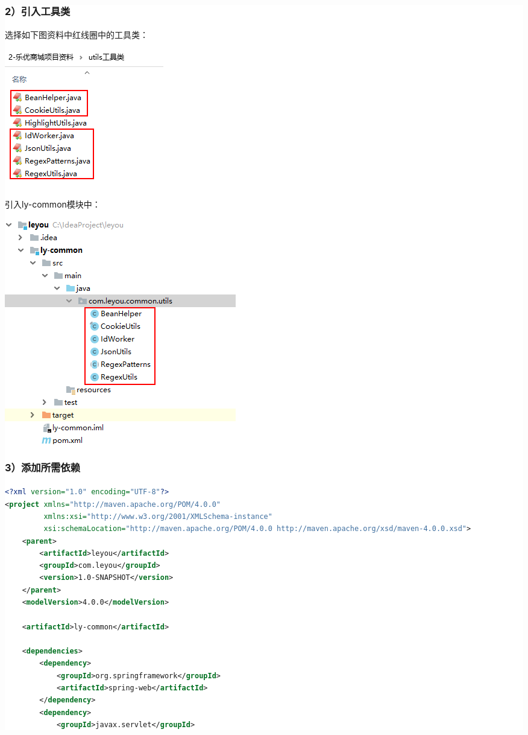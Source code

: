 ### 2）引入工具类

选择如下图资料中红线圈中的工具类：

![image-20200717115214305](assets/image-20200717115214305.png)

 引入ly-common模块中：

![image-20200717115432725](assets/image-20200717115432725.png)

### 3）添加所需依赖

```xml
<?xml version="1.0" encoding="UTF-8"?>
<project xmlns="http://maven.apache.org/POM/4.0.0"
         xmlns:xsi="http://www.w3.org/2001/XMLSchema-instance"
         xsi:schemaLocation="http://maven.apache.org/POM/4.0.0 http://maven.apache.org/xsd/maven-4.0.0.xsd">
    <parent>
        <artifactId>leyou</artifactId>
        <groupId>com.leyou</groupId>
        <version>1.0-SNAPSHOT</version>
    </parent>
    <modelVersion>4.0.0</modelVersion>

    <artifactId>ly-common</artifactId>

    <dependencies>
        <dependency>
            <groupId>org.springframework</groupId>
            <artifactId>spring-web</artifactId>
        </dependency>
        <dependency>
            <groupId>javax.servlet</groupId>
```